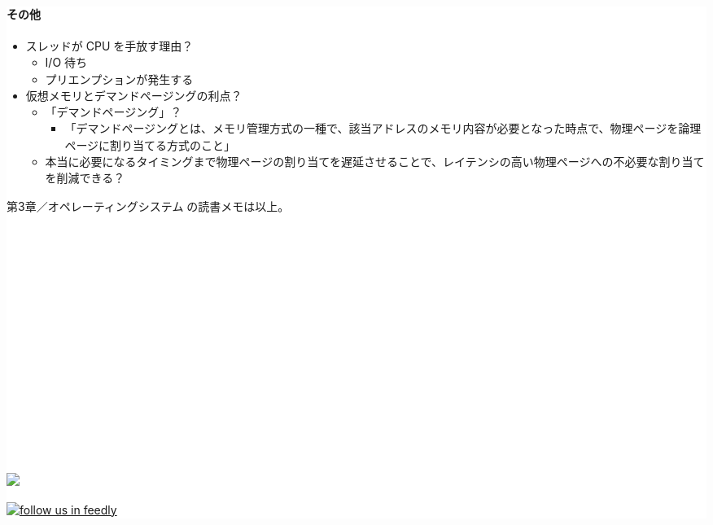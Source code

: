
#### その他
* スレッドが CPU を手放す理由？
    * I/O 待ち
    * プリエンプションが発生する
* 仮想メモリとデマンドページングの利点？
    * 「デマンドページング」？
        * 「デマンドページングとは、メモリ管理方式の一種で、該当アドレスのメモリ内容が必要となった時点で、物理ページを論理ページに割り当てる方式のこと」
    * 本当に必要になるタイミングまで物理ページの割り当てを遅延させることで、レイテンシの高い物理ページへの不必要な割り当てを削減できる？


第3章／オペレーティングシステム の読書メモは以上。


<div>
<br>
<script async src="//pagead2.googlesyndication.com/pagead/js/adsbygoogle.js"></script>

<ins class="adsbygoogle"
     style="display:inline-block;width:300px;height:250px"
     data-ad-client="ca-pub-3463034538369189"
     data-ad-slot="5274552934"></ins>
<script>
(adsbygoogle = window.adsbygoogle || []).push({});
</script>

<a href="http://bit.ly/pixe-la" target='blank' rel="nofollow"><img src="https://cdn-ak.f.st-hatena.com/images/fotolife/a/a-know/20170405/20170405220342.png"></a>
<br>
</div>

<div>
<a href='http://cloud.feedly.com/#subscription%2Ffeed%2Fhttp%3A%2F%2Fblog.a-know.me%2Ffeed'  target='blank'><img id='feedlyFollow' src='//s3.feedly.com/img/follows/feedly-follow-rectangle-volume-small_2x.png' alt='follow us in feedly' width='65' height='20'></a>



<iframe src="//blog.hatena.ne.jp/a-know/a-know.hateblo.jp/subscribe/iframe" allowtransparency="true" frameborder="0" scrolling="no" width="150" height="28"></iframe>
</div>


<script src="https://moshi-moshi.moshimo.works/moshimoshi/a_know_blog/2017-04-27-171809?title=%E8%AA%AD%E6%9B%B8%E3%83%A1%E3%83%A2%E3%83%BB%E8%A9%B3%E8%A7%A3%E3%82%B7%E3%82%B9%E3%83%86%E3%83%A0%E3%83%91%E3%83%95%E3%82%A9%E3%83%BC%E3%83%9E%E3%83%B3%E3%82%B9%20%E7%AC%AC3%E7%AB%A0%EF%BC%8F%E3%82%AA%E3%83%9A%E3%83%AC%E3%83%BC%E3%83%86%E3%82%A3%E3%83%B3%E3%82%B0%E3%82%B7%E3%82%B9%E3%83%86%E3%83%A0"></script>

